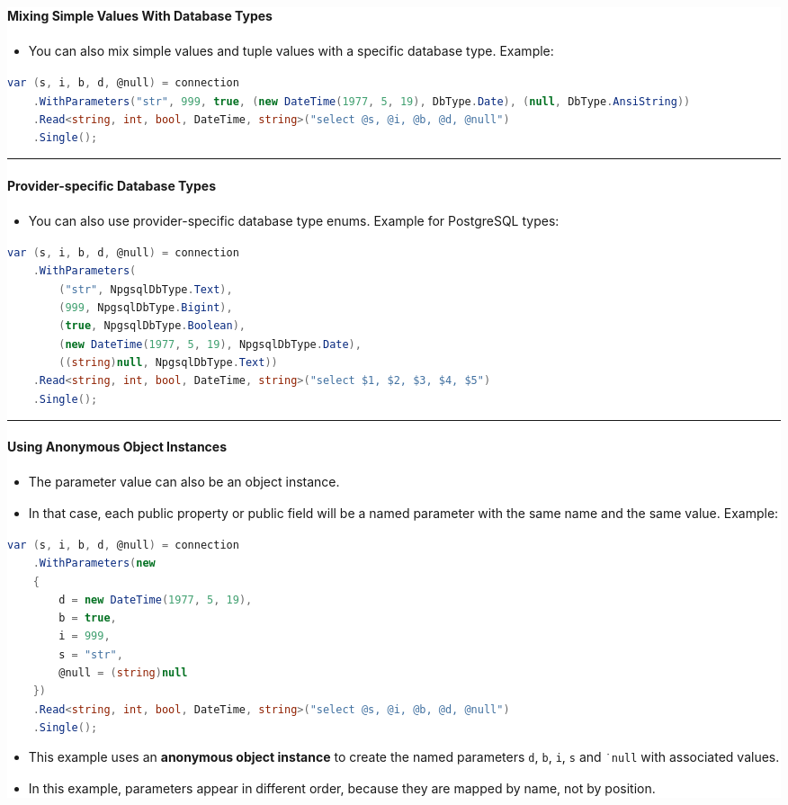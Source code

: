 #### Mixing Simple Values With Database Types

- You can also mix simple values and tuple values with a specific database type. Example:

```csharp
var (s, i, b, d, @null) = connection
    .WithParameters("str", 999, true, (new DateTime(1977, 5, 19), DbType.Date), (null, DbType.AnsiString))
    .Read<string, int, bool, DateTime, string>("select @s, @i, @b, @d, @null")
    .Single();
```

---

#### Provider-specific Database Types

- You can also use provider-specific database type enums. Example for PostgreSQL types:

```csharp
var (s, i, b, d, @null) = connection
    .WithParameters(
        ("str", NpgsqlDbType.Text),
        (999, NpgsqlDbType.Bigint),
        (true, NpgsqlDbType.Boolean),
        (new DateTime(1977, 5, 19), NpgsqlDbType.Date),
        ((string)null, NpgsqlDbType.Text))
    .Read<string, int, bool, DateTime, string>("select $1, $2, $3, $4, $5")
    .Single();
```

---

#### Using Anonymous Object Instances

- The parameter value can also be an object instance. 

- In that case, each public property or public field will be a named parameter with the same name and the same value. Example:

```csharp
var (s, i, b, d, @null) = connection
    .WithParameters(new
    {
        d = new DateTime(1977, 5, 19),
        b = true,
        i = 999,
        s = "str",
        @null = (string)null
    })
    .Read<string, int, bool, DateTime, string>("select @s, @i, @b, @d, @null")
    .Single();
```

- This example uses an **anonymous object instance** to create the named parameters `d`, `b`, `i`, `s` and `˙null` with associated values.

- In this example, parameters appear in different order, because they are mapped by name, not by position.
